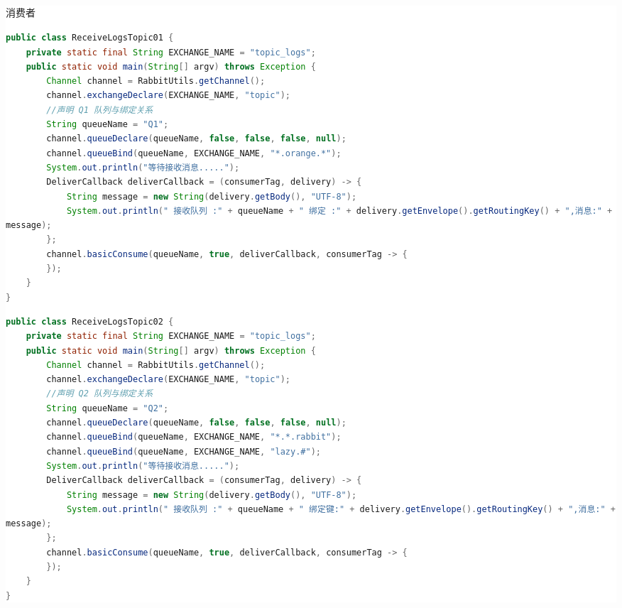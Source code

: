 消费者

```java
public class ReceiveLogsTopic01 {
    private static final String EXCHANGE_NAME = "topic_logs";
    public static void main(String[] argv) throws Exception {
        Channel channel = RabbitUtils.getChannel();
        channel.exchangeDeclare(EXCHANGE_NAME, "topic");
        //声明 Q1 队列与绑定关系
        String queueName = "Q1";
        channel.queueDeclare(queueName, false, false, false, null);
        channel.queueBind(queueName, EXCHANGE_NAME, "*.orange.*");
        System.out.println("等待接收消息.....");
        DeliverCallback deliverCallback = (consumerTag, delivery) -> {
            String message = new String(delivery.getBody(), "UTF-8");
            System.out.println(" 接收队列 :" + queueName + " 绑定 :" + delivery.getEnvelope().getRoutingKey() + ",消息:" + message);
        };
        channel.basicConsume(queueName, true, deliverCallback, consumerTag -> {
        });
    }
}
```

```java
public class ReceiveLogsTopic02 {
    private static final String EXCHANGE_NAME = "topic_logs";
    public static void main(String[] argv) throws Exception {
        Channel channel = RabbitUtils.getChannel();
        channel.exchangeDeclare(EXCHANGE_NAME, "topic");
        //声明 Q2 队列与绑定关系
        String queueName = "Q2";
        channel.queueDeclare(queueName, false, false, false, null);
        channel.queueBind(queueName, EXCHANGE_NAME, "*.*.rabbit");
        channel.queueBind(queueName, EXCHANGE_NAME, "lazy.#");
        System.out.println("等待接收消息.....");
        DeliverCallback deliverCallback = (consumerTag, delivery) -> {
            String message = new String(delivery.getBody(), "UTF-8");
            System.out.println(" 接收队列 :" + queueName + " 绑定键:" + delivery.getEnvelope().getRoutingKey() + ",消息:" + message);
        };
        channel.basicConsume(queueName, true, deliverCallback, consumerTag -> {
        });
    }
}
```
